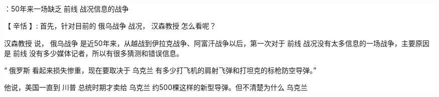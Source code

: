   </ok>
  ：50年来一场缺乏
  <ok href="/term/62660">
   前线
  </ok>
  战况信息的战争
 </h2>
 <p>
  【
  <ok href="/term/326506">
   辛恬
  </ok>
  】: 首先，针对目前的
  <ok href="/term/685654">
   俄乌战争
  </ok>
  战况，
  <ok href="/term/41873">
   汉森教授
  </ok>
  怎么看呢？
 </p>
 <p>
  <ok href="/term/41873">
   汉森教授
  </ok>
  说，
  <ok href="/term/685654">
   俄乌战争
  </ok>
  是近50年来，从越战到伊拉克战争、阿富汗战争以后，第一次对于
  <ok href="/term/62660">
   前线
  </ok>
  战况没有太多信息的一场战争，主要原因是
  <ok href="/term/62660">
   前线
  </ok>
  没有多少媒体记者，所以有很多猜测和错误信息。
 </p>
 <p>
  “
  <ok href="/term/1150">
   俄罗斯
  </ok>
  看起来损失惨重，现在要取决于
  <ok href="/term/5128">
   乌克兰
  </ok>
  有多少打飞机的肩射飞弹和打坦克的标枪防空导弹。”
 </p>
 <p>
  他说，美国一直到
  <ok href="/term/1041">
   川普
  </ok>
  总统时期才卖给
  <ok href="/term/5128">
   乌克兰
  </ok>
  约500棵这样的新型导弹。但不清楚为什么
  <ok href="/term/5128">
   乌克兰
  </ok>